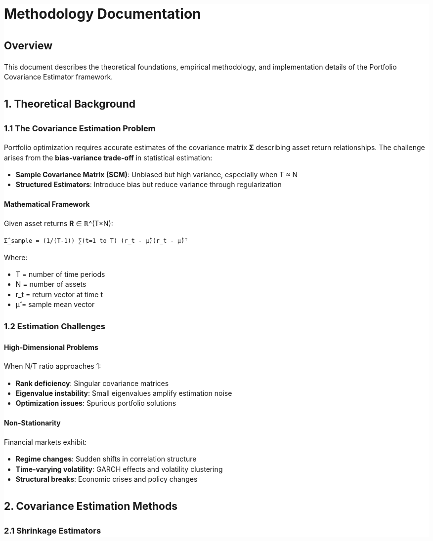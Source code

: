 # Methodology Documentation

## Overview

This document describes the theoretical foundations, empirical methodology, and implementation details of the Portfolio Covariance Estimator framework.

## 1. Theoretical Background

### 1.1 The Covariance Estimation Problem

Portfolio optimization requires accurate estimates of the covariance matrix **Σ** describing asset return relationships. The challenge arises from the **bias-variance trade-off** in statistical estimation:

- **Sample Covariance Matrix (SCM)**: Unbiased but high variance, especially when T ≈ N
- **Structured Estimators**: Introduce bias but reduce variance through regularization

#### Mathematical Framework

Given asset returns **R** ∈ ℝ^(T×N):

```
Σ̂_sample = (1/(T-1)) ∑(t=1 to T) (r_t - μ̂)(r_t - μ̂)ᵀ
```

Where:
- T = number of time periods
- N = number of assets  
- r_t = return vector at time t
- μ̂ = sample mean vector

### 1.2 Estimation Challenges

#### High-Dimensional Problems
When N/T ratio approaches 1:
- **Rank deficiency**: Singular covariance matrices
- **Eigenvalue instability**: Small eigenvalues amplify estimation noise
- **Optimization issues**: Spurious portfolio solutions

#### Non-Stationarity
Financial markets exhibit:
- **Regime changes**: Sudden shifts in correlation structure
- **Time-varying volatility**: GARCH effects and volatility clustering
- **Structural breaks**: Economic crises and policy changes

## 2. Covariance Estimation Methods

### 2.1 Shrinkage Estimators
